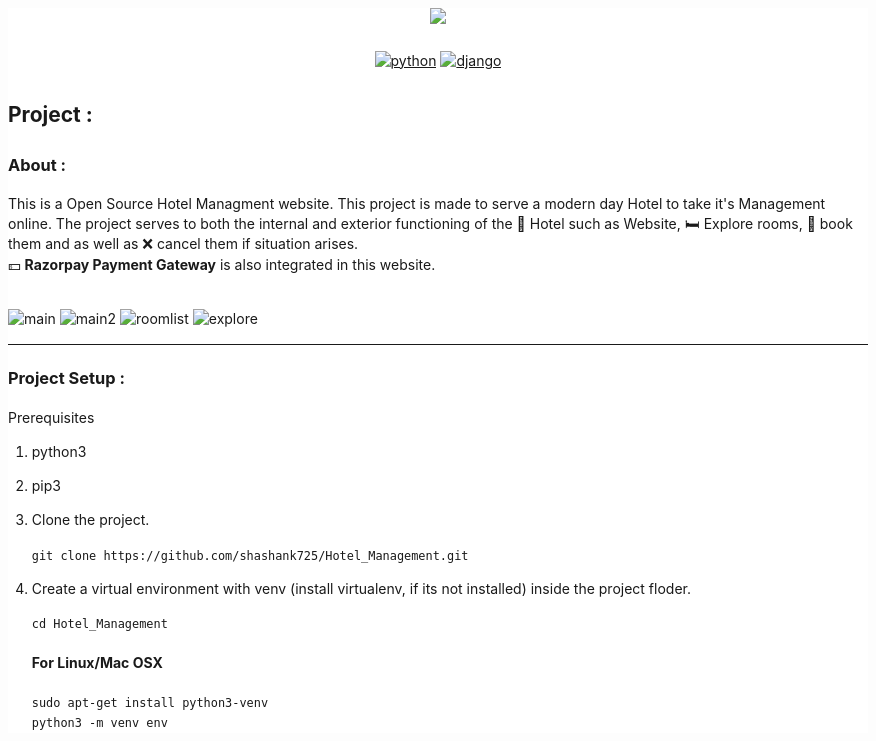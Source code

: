 <p align="center">
<img src="https://badges.frapsoft.com/os/v1/open-source.svg?v=103"/> <br><br>
<a href="https://www.python.org/" target="blank"><img align="center" src="http://ForTheBadge.com/images/badges/made-with-python.svg" alt="python"/></a>
<a href="https://www.djangoproject.com/" target="blank"><img align="center" src="https://img.shields.io/badge/Django-092E20?style=for-the-badge&logo=django&logoColor=white" alt="django" height="37" width="95"/></a>
</p>


## Project :

### About :

This is a Open Source Hotel Managment website. This project is made to serve a modern day Hotel to take it's Management online.
The project serves to both the internal and exterior functioning of the 🏩 Hotel such as Website, 🛏️ Explore rooms, 📒 book them and as well as ❌ cancel them if situation arises. <br>
💵 **Razorpay Payment Gateway** is also integrated in this website. <br><br>

<img src="https://github.com/shashank725/Hotel_Management/blob/main/system/static/system/home.jpeg" alt="main"/>

<img src="https://github.com/shashank725/Hotel_Management/blob/main/system/static/system/home2.jpeg" alt="main2"/>

<img src="https://github.com/shashank725/Hotel_Management/blob/main/system/static/system/room.jpeg" alt="roomlist"/>

<img src="https://github.com/shashank725/Hotel_Management/blob/main/system/static/system/explore.jpeg" alt="explore"/>


------------

### Project Setup :

Prerequisites

1. python3
2. pip3


3. Clone the project.

   ```shell
   git clone https://github.com/shashank725/Hotel_Management.git
   ```

4. Create a virtual environment with venv (install virtualenv, if its not installed) inside the project floder.

   ```shell
   cd Hotel_Management
   ```

   #### For Linux/Mac OSX

    ```shell
   sudo apt-get install python3-venv
   python3 -m venv env
    ```
